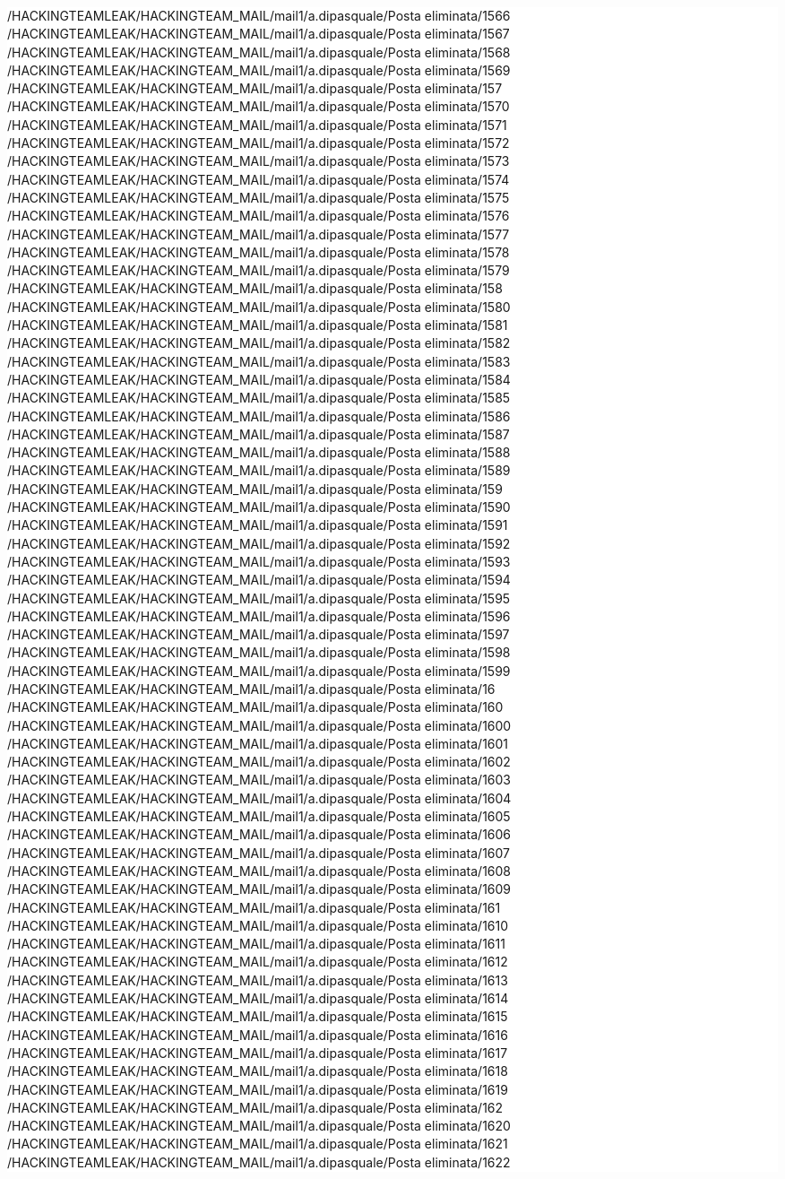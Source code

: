 /HACKINGTEAMLEAK/HACKINGTEAM_MAIL/mail1/a.dipasquale/Posta eliminata/1566
/HACKINGTEAMLEAK/HACKINGTEAM_MAIL/mail1/a.dipasquale/Posta eliminata/1567
/HACKINGTEAMLEAK/HACKINGTEAM_MAIL/mail1/a.dipasquale/Posta eliminata/1568
/HACKINGTEAMLEAK/HACKINGTEAM_MAIL/mail1/a.dipasquale/Posta eliminata/1569
/HACKINGTEAMLEAK/HACKINGTEAM_MAIL/mail1/a.dipasquale/Posta eliminata/157
/HACKINGTEAMLEAK/HACKINGTEAM_MAIL/mail1/a.dipasquale/Posta eliminata/1570
/HACKINGTEAMLEAK/HACKINGTEAM_MAIL/mail1/a.dipasquale/Posta eliminata/1571
/HACKINGTEAMLEAK/HACKINGTEAM_MAIL/mail1/a.dipasquale/Posta eliminata/1572
/HACKINGTEAMLEAK/HACKINGTEAM_MAIL/mail1/a.dipasquale/Posta eliminata/1573
/HACKINGTEAMLEAK/HACKINGTEAM_MAIL/mail1/a.dipasquale/Posta eliminata/1574
/HACKINGTEAMLEAK/HACKINGTEAM_MAIL/mail1/a.dipasquale/Posta eliminata/1575
/HACKINGTEAMLEAK/HACKINGTEAM_MAIL/mail1/a.dipasquale/Posta eliminata/1576
/HACKINGTEAMLEAK/HACKINGTEAM_MAIL/mail1/a.dipasquale/Posta eliminata/1577
/HACKINGTEAMLEAK/HACKINGTEAM_MAIL/mail1/a.dipasquale/Posta eliminata/1578
/HACKINGTEAMLEAK/HACKINGTEAM_MAIL/mail1/a.dipasquale/Posta eliminata/1579
/HACKINGTEAMLEAK/HACKINGTEAM_MAIL/mail1/a.dipasquale/Posta eliminata/158
/HACKINGTEAMLEAK/HACKINGTEAM_MAIL/mail1/a.dipasquale/Posta eliminata/1580
/HACKINGTEAMLEAK/HACKINGTEAM_MAIL/mail1/a.dipasquale/Posta eliminata/1581
/HACKINGTEAMLEAK/HACKINGTEAM_MAIL/mail1/a.dipasquale/Posta eliminata/1582
/HACKINGTEAMLEAK/HACKINGTEAM_MAIL/mail1/a.dipasquale/Posta eliminata/1583
/HACKINGTEAMLEAK/HACKINGTEAM_MAIL/mail1/a.dipasquale/Posta eliminata/1584
/HACKINGTEAMLEAK/HACKINGTEAM_MAIL/mail1/a.dipasquale/Posta eliminata/1585
/HACKINGTEAMLEAK/HACKINGTEAM_MAIL/mail1/a.dipasquale/Posta eliminata/1586
/HACKINGTEAMLEAK/HACKINGTEAM_MAIL/mail1/a.dipasquale/Posta eliminata/1587
/HACKINGTEAMLEAK/HACKINGTEAM_MAIL/mail1/a.dipasquale/Posta eliminata/1588
/HACKINGTEAMLEAK/HACKINGTEAM_MAIL/mail1/a.dipasquale/Posta eliminata/1589
/HACKINGTEAMLEAK/HACKINGTEAM_MAIL/mail1/a.dipasquale/Posta eliminata/159
/HACKINGTEAMLEAK/HACKINGTEAM_MAIL/mail1/a.dipasquale/Posta eliminata/1590
/HACKINGTEAMLEAK/HACKINGTEAM_MAIL/mail1/a.dipasquale/Posta eliminata/1591
/HACKINGTEAMLEAK/HACKINGTEAM_MAIL/mail1/a.dipasquale/Posta eliminata/1592
/HACKINGTEAMLEAK/HACKINGTEAM_MAIL/mail1/a.dipasquale/Posta eliminata/1593
/HACKINGTEAMLEAK/HACKINGTEAM_MAIL/mail1/a.dipasquale/Posta eliminata/1594
/HACKINGTEAMLEAK/HACKINGTEAM_MAIL/mail1/a.dipasquale/Posta eliminata/1595
/HACKINGTEAMLEAK/HACKINGTEAM_MAIL/mail1/a.dipasquale/Posta eliminata/1596
/HACKINGTEAMLEAK/HACKINGTEAM_MAIL/mail1/a.dipasquale/Posta eliminata/1597
/HACKINGTEAMLEAK/HACKINGTEAM_MAIL/mail1/a.dipasquale/Posta eliminata/1598
/HACKINGTEAMLEAK/HACKINGTEAM_MAIL/mail1/a.dipasquale/Posta eliminata/1599
/HACKINGTEAMLEAK/HACKINGTEAM_MAIL/mail1/a.dipasquale/Posta eliminata/16
/HACKINGTEAMLEAK/HACKINGTEAM_MAIL/mail1/a.dipasquale/Posta eliminata/160
/HACKINGTEAMLEAK/HACKINGTEAM_MAIL/mail1/a.dipasquale/Posta eliminata/1600
/HACKINGTEAMLEAK/HACKINGTEAM_MAIL/mail1/a.dipasquale/Posta eliminata/1601
/HACKINGTEAMLEAK/HACKINGTEAM_MAIL/mail1/a.dipasquale/Posta eliminata/1602
/HACKINGTEAMLEAK/HACKINGTEAM_MAIL/mail1/a.dipasquale/Posta eliminata/1603
/HACKINGTEAMLEAK/HACKINGTEAM_MAIL/mail1/a.dipasquale/Posta eliminata/1604
/HACKINGTEAMLEAK/HACKINGTEAM_MAIL/mail1/a.dipasquale/Posta eliminata/1605
/HACKINGTEAMLEAK/HACKINGTEAM_MAIL/mail1/a.dipasquale/Posta eliminata/1606
/HACKINGTEAMLEAK/HACKINGTEAM_MAIL/mail1/a.dipasquale/Posta eliminata/1607
/HACKINGTEAMLEAK/HACKINGTEAM_MAIL/mail1/a.dipasquale/Posta eliminata/1608
/HACKINGTEAMLEAK/HACKINGTEAM_MAIL/mail1/a.dipasquale/Posta eliminata/1609
/HACKINGTEAMLEAK/HACKINGTEAM_MAIL/mail1/a.dipasquale/Posta eliminata/161
/HACKINGTEAMLEAK/HACKINGTEAM_MAIL/mail1/a.dipasquale/Posta eliminata/1610
/HACKINGTEAMLEAK/HACKINGTEAM_MAIL/mail1/a.dipasquale/Posta eliminata/1611
/HACKINGTEAMLEAK/HACKINGTEAM_MAIL/mail1/a.dipasquale/Posta eliminata/1612
/HACKINGTEAMLEAK/HACKINGTEAM_MAIL/mail1/a.dipasquale/Posta eliminata/1613
/HACKINGTEAMLEAK/HACKINGTEAM_MAIL/mail1/a.dipasquale/Posta eliminata/1614
/HACKINGTEAMLEAK/HACKINGTEAM_MAIL/mail1/a.dipasquale/Posta eliminata/1615
/HACKINGTEAMLEAK/HACKINGTEAM_MAIL/mail1/a.dipasquale/Posta eliminata/1616
/HACKINGTEAMLEAK/HACKINGTEAM_MAIL/mail1/a.dipasquale/Posta eliminata/1617
/HACKINGTEAMLEAK/HACKINGTEAM_MAIL/mail1/a.dipasquale/Posta eliminata/1618
/HACKINGTEAMLEAK/HACKINGTEAM_MAIL/mail1/a.dipasquale/Posta eliminata/1619
/HACKINGTEAMLEAK/HACKINGTEAM_MAIL/mail1/a.dipasquale/Posta eliminata/162
/HACKINGTEAMLEAK/HACKINGTEAM_MAIL/mail1/a.dipasquale/Posta eliminata/1620
/HACKINGTEAMLEAK/HACKINGTEAM_MAIL/mail1/a.dipasquale/Posta eliminata/1621
/HACKINGTEAMLEAK/HACKINGTEAM_MAIL/mail1/a.dipasquale/Posta eliminata/1622